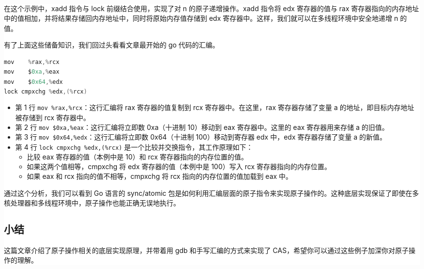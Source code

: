 在这个示例中，xadd 指令与 lock 前缀结合使用，实现了对 n 的原子递增操作。xadd 指令将 edx 寄存器的值与 rax
寄存器指向的内存地址中的值相加，并将结果存储回内存地址中，同时将原始内存值存储到 edx 寄存器中。这样，我们就可以在多线程环境中安全地递增
n 的值。

有了上面这些储备知识，我们回过头看看文章最开始的 go 代码的汇编。

```powershell
mov    %rax,%rcx
mov    $0xa,%eax
mov    $0x64,%edx
lock cmpxchg %edx,(%rcx)
```

*   第 1 行 `mov %rax,%rcx`：这行汇编将 rax 寄存器的值复制到 rcx 寄存器中。在这里，rax 寄存器存储了变量 a 的地址，即目标内存地址被存储到
    rcx 寄存器中。
*   第 2 行 `mov $0xa,%eax`：这行汇编将立即数 0xa（十进制 10）移动到 eax 寄存器中。这里的 eax 寄存器用来存储 a 的旧值。
*   第 3 行 `mov $0x64,%edx`：这行汇编将立即数 0x64（十进制 100）移动到寄存器 edx 中，edx 寄存器存储了变量 a 的新值。
*   第 4 行 `lock cmpxchg %edx,(%rcx)` 是一个比较并交换指令，其工作原理如下：
    *   比较 eax 寄存器的值（本例中是 10）和 rcx 寄存器指向的内存位置的值。
    *   如果这两个值相等，cmpxchg 将 edx 寄存器的值（本例中是 100）写入 rcx 寄存器指向的内存位置。
    *   如果 eax 和 rcx 指向的值不相等，cmpxchg 将 rcx 指向的内存位置的值加载到 eax 中。

通过这个分析，我们可以看到 Go 语言的 sync/atomic 包是如何利用汇编层面的原子指令来实现原子操作的。这种底层实现保证了即使在多核处理器和多线程环境中，原子操作也能正确无误地执行。

## 小结

这篇文章介绍了原子操作相关的底层实现原理，并带着用 gdb 和手写汇编的方式来实现了 CAS，希望你可以通过这些例子加深你对原子操作的理解。
